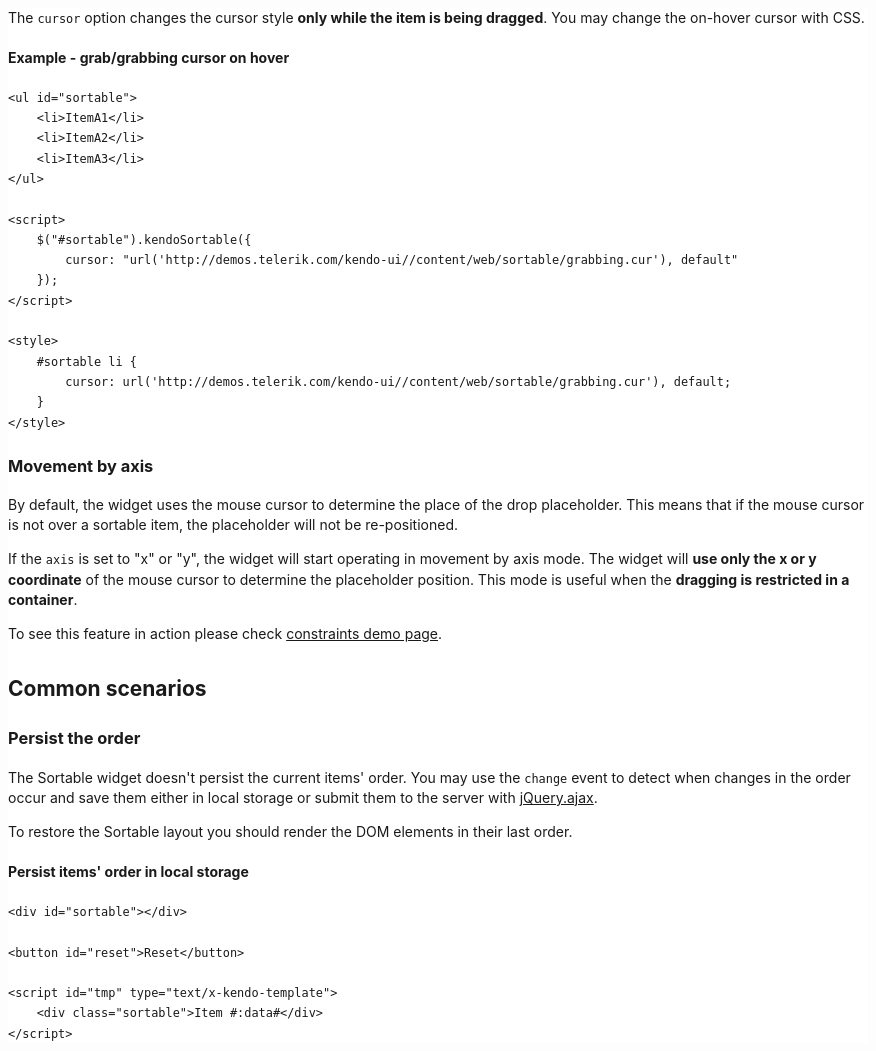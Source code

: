 The `cursor` option changes the cursor style **only while the item is being dragged**. You may change the on-hover cursor with CSS.

#### Example - grab/grabbing cursor on hover

    <ul id="sortable">
        <li>ItemA1</li>
        <li>ItemA2</li>
        <li>ItemA3</li>
    </ul>

    <script>
        $("#sortable").kendoSortable({
            cursor: "url('http://demos.telerik.com/kendo-ui//content/web/sortable/grabbing.cur'), default"
        });
    </script>

    <style>
        #sortable li {
            cursor: url('http://demos.telerik.com/kendo-ui//content/web/sortable/grabbing.cur'), default;
        }
    </style>

### Movement by axis

By default, the widget uses the mouse cursor to determine the place of the drop placeholder. This means that if the mouse cursor is not over a sortable item, the placeholder will not be re-positioned.

If the `axis` is set to "x" or "y", the widget will start operating in movement by axis mode. The widget will **use only the x or y coordinate** of the mouse cursor to determine the placeholder position. 
This mode is useful when the **dragging is restricted in a container**.

To see this feature in action please check [constraints demo page](http://demos.telerik.com/kendo-ui/web/sortable/constraints.html).

## Common scenarios

### Persist the order

The Sortable widget doesn't persist the current items' order.
You may use the `change` event to detect when changes in the order occur and save them either in local storage or submit them to the server with [jQuery.ajax](http://api.jquery.com/jQuery.ajax/).

To restore the Sortable layout you should render the DOM elements in their last order.

#### Persist items' order in local storage

    <div id="sortable"></div>

    <button id="reset">Reset</button>

    <script id="tmp" type="text/x-kendo-template">
        <div class="sortable">Item #:data#</div>
    </script>
